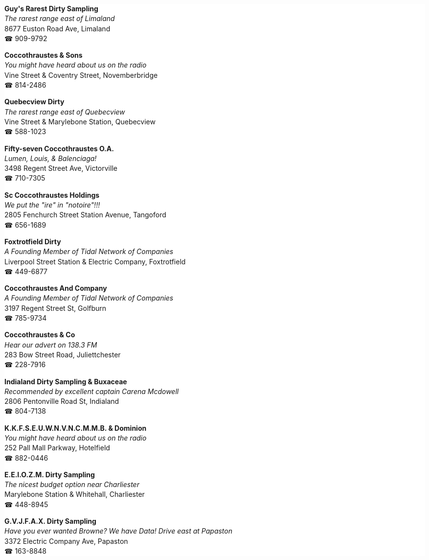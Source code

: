 **Guy's Rarest Dirty Sampling**  
_The rarest range east of Limaland_  
8677 Euston Road Ave, Limaland  
☎ 909-9792

**Coccothraustes & Sons**  
_You might have heard about us on the radio_  
Vine Street & Coventry Street, Novemberbridge  
☎ 814-2486

**Quebecview Dirty**  
_The rarest range east of Quebecview_  
Vine Street & Marylebone Station, Quebecview  
☎ 588-1023

**Fifty-seven Coccothraustes O.A.**  
_Lumen, Louis, & Balenciaga!_  
3498 Regent Street Ave, Victorville  
☎ 710-7305

**Sc Coccothraustes Holdings**  
_We put the "ire" in "notoire"!!!_  
2805 Fenchurch Street Station Avenue, Tangoford  
☎ 656-1689

**Foxtrotfield Dirty**  
_A Founding Member of Tidal Network of Companies_  
Liverpool Street Station & Electric Company, Foxtrotfield  
☎ 449-6877

**Coccothraustes And Company**  
_A Founding Member of Tidal Network of Companies_  
3197 Regent Street St, Golfburn  
☎ 785-9734

**Coccothraustes & Co**  
_Hear our advert on 138.3 FM_  
283 Bow Street Road, Juliettchester  
☎ 228-7916

**Indialand Dirty Sampling & Buxaceae**  
_Recommended by excellent captain Carena Mcdowell_  
2806 Pentonville Road St, Indialand  
☎ 804-7138

**K.K.F.S.E.U.W.N.V.N.C.M.M.B. & Dominion**  
_You might have heard about us on the radio_  
252 Pall Mall Parkway, Hotelfield  
☎ 882-0446

**E.E.I.O.Z.M. Dirty Sampling**  
_The nicest budget option near Charliester_  
Marylebone Station & Whitehall, Charliester  
☎ 448-8945

**G.V.J.F.A.X. Dirty Sampling**  
_Have you ever wanted Browne? We have Data! 
Drive east at Papaston_  
3372 Electric Company Ave, Papaston  
☎ 163-8848

